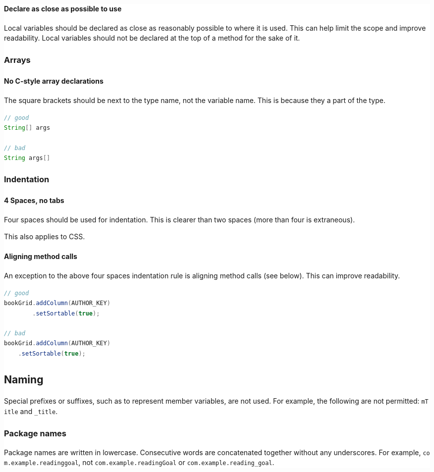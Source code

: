 #### Declare as close as possible to use

Local variables should be declared as close as reasonably possible to where it is used. This can help limit the scope and improve readability. Local variables should not be declared at the top of a method for the sake of it.

### Arrays

#### No C-style array declarations

The square brackets should be next to the type name, not the variable name. This is because they a part of the type.

```java
// good
String[] args

// bad
String args[]
```

### Indentation

#### 4 Spaces, no tabs

Four spaces should be used for indentation. This is clearer than two spaces (more than four is extraneous).

This also applies to CSS.

#### Aligning method calls

An exception to the above four spaces indentation rule is aligning method calls (see below). This can improve readability.

```java
// good
bookGrid.addColumn(AUTHOR_KEY)
        .setSortable(true);

// bad
bookGrid.addColumn(AUTHOR_KEY)
    .setSortable(true);
```

## Naming

Special prefixes or suffixes, such as to represent member variables, are not used.  For example, the following are not permitted: `mTitle` and `_title`.

### Package names

Package names are written in lowercase. Consecutive words are concatenated together without any underscores. For example, `com.example.readinggoal`, not `com.example.readingGoal` or `com.example.reading_goal`.
